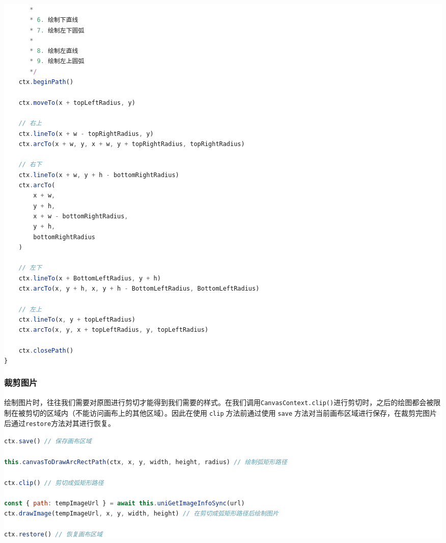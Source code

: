 ```js
       *
       * 6. 绘制下直线
       * 7. 绘制左下圆弧
       *
       * 8. 绘制左直线
       * 9. 绘制左上圆弧
       */
    ctx.beginPath()

    ctx.moveTo(x + topLeftRadius, y)

    // 右上
    ctx.lineTo(x + w - topRightRadius, y)
    ctx.arcTo(x + w, y, x + w, y + topRightRadius, topRightRadius)

    // 右下
    ctx.lineTo(x + w, y + h - bottomRightRadius)
    ctx.arcTo(
        x + w,
        y + h,
        x + w - bottomRightRadius,
        y + h,
        bottomRightRadius
    )

    // 左下
    ctx.lineTo(x + BottomLeftRadius, y + h)
    ctx.arcTo(x, y + h, x, y + h - BottomLeftRadius, BottomLeftRadius)

    // 左上
    ctx.lineTo(x, y + topLeftRadius)
    ctx.arcTo(x, y, x + topLeftRadius, y, topLeftRadius)

    ctx.closePath()
}
```

### 裁剪图片

绘制图片时，往往我们需要对原图进行剪切才能得到我们需要的样式。在我们调用`CanvasContext.clip()`进行剪切时，之后的绘图都会被限制在被剪切的区域内（不能访问画布上的其他区域）。因此在使用 `clip` 方法前通过使用 `save` 方法对当前画布区域进行保存，在裁剪完图片后通过`restore`方法对其进行恢复。

```js
ctx.save() // 保存画布区域

this.canvasToDrawArcRectPath(ctx, x, y, width, height, radius) // 绘制弧矩形路径

ctx.clip() // 剪切成弧矩形路径

const { path: tempImageUrl } = await this.uniGetImageInfoSync(url)
ctx.drawImage(tempImageUrl, x, y, width, height) // 在剪切成弧矩形路径后绘制图片

ctx.restore() // 恢复画布区域
```
